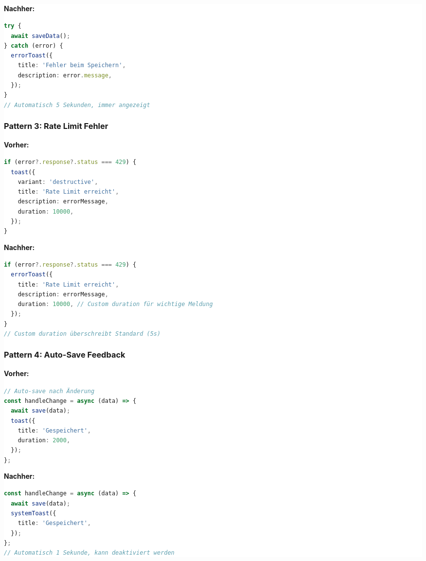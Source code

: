 **Nachher:**
```typescript
try {
  await saveData();
} catch (error) {
  errorToast({
    title: 'Fehler beim Speichern',
    description: error.message,
  });
}
// Automatisch 5 Sekunden, immer angezeigt
```

### Pattern 3: Rate Limit Fehler

**Vorher:**
```typescript
if (error?.response?.status === 429) {
  toast({
    variant: 'destructive',
    title: 'Rate Limit erreicht',
    description: errorMessage,
    duration: 10000,
  });
}
```

**Nachher:**
```typescript
if (error?.response?.status === 429) {
  errorToast({
    title: 'Rate Limit erreicht',
    description: errorMessage,
    duration: 10000, // Custom duration für wichtige Meldung
  });
}
// Custom duration überschreibt Standard (5s)
```

### Pattern 4: Auto-Save Feedback

**Vorher:**
```typescript
// Auto-save nach Änderung
const handleChange = async (data) => {
  await save(data);
  toast({
    title: 'Gespeichert',
    duration: 2000,
  });
};
```

**Nachher:**
```typescript
const handleChange = async (data) => {
  await save(data);
  systemToast({
    title: 'Gespeichert',
  });
};
// Automatisch 1 Sekunde, kann deaktiviert werden
```
